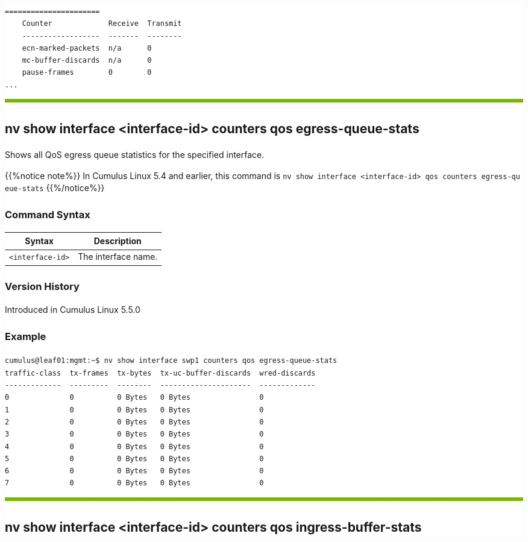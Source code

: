 ```
======================
    Counter             Receive  Transmit
    ------------------  -------  --------
    ecn-marked-packets  n/a      0       
    mc-buffer-discards  n/a      0       
    pause-frames        0        0
...
```

<HR STYLE="BORDER: DASHED RGB(118,185,0) 0.5PX;BACKGROUND-COLOR: RGB(118,185,0);HEIGHT: 4.0PX;"/>

## <h>nv show interface \<interface-id\> counters qos egress-queue-stats</h>

Shows all QoS egress queue statistics for the specified interface.

{{%notice note%}}
In Cumulus Linux 5.4 and earlier, this command is `nv show interface <interface-id> qos counters egress-queue-stats`
{{%/notice%}}

### Command Syntax

| Syntax |  Description   |
| --------- | -------------- |
| `<interface-id>` | The interface name. |

### Version History

Introduced in Cumulus Linux 5.5.0

### Example

```
cumulus@leaf01:mgmt:~$ nv show interface swp1 counters qos egress-queue-stats
traffic-class  tx-frames  tx-bytes  tx-uc-buffer-discards  wred-discards
-------------  ---------  --------  ---------------------  -------------
0              0          0 Bytes   0 Bytes                0            
1              0          0 Bytes   0 Bytes                0            
2              0          0 Bytes   0 Bytes                0            
3              0          0 Bytes   0 Bytes                0            
4              0          0 Bytes   0 Bytes                0            
5              0          0 Bytes   0 Bytes                0            
6              0          0 Bytes   0 Bytes                0            
7              0          0 Bytes   0 Bytes                0
```

<HR STYLE="BORDER: DASHED RGB(118,185,0) 0.5PX;BACKGROUND-COLOR: RGB(118,185,0);HEIGHT: 4.0PX;"/>

## <h>nv show interface \<interface-id\> counters qos ingress-buffer-stats</h>
